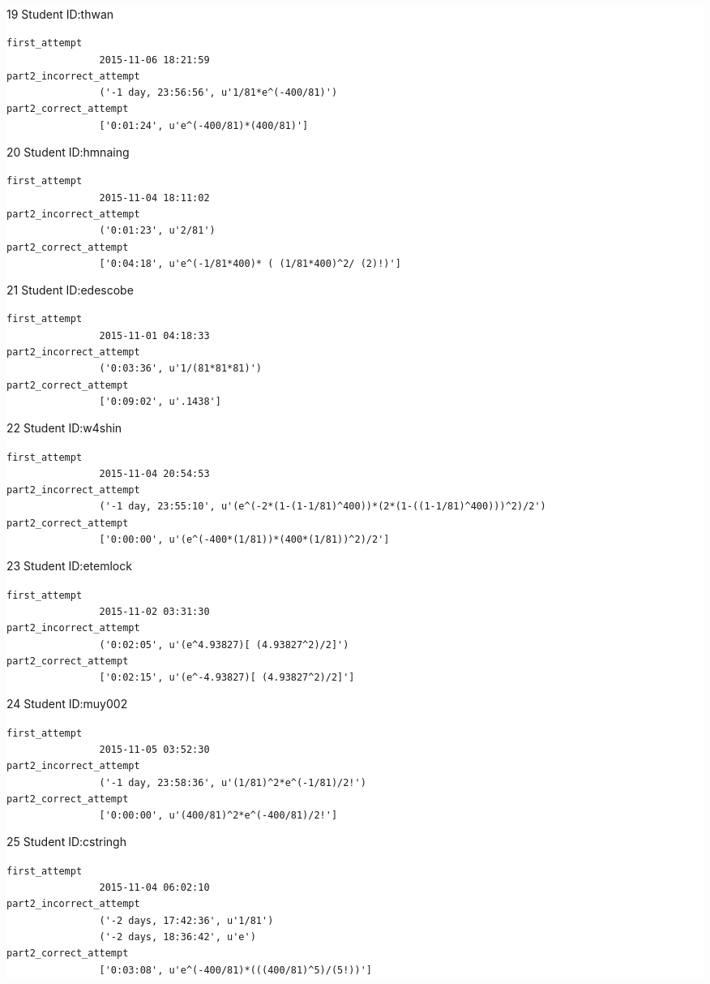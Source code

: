 19 Student ID:thwan

	first_attempt
					2015-11-06 18:21:59
	part2_incorrect_attempt
					('-1 day, 23:56:56', u'1/81*e^(-400/81)')
	part2_correct_attempt
					['0:01:24', u'e^(-400/81)*(400/81)']

20 Student ID:hmnaing

	first_attempt
					2015-11-04 18:11:02
	part2_incorrect_attempt
					('0:01:23', u'2/81')
	part2_correct_attempt
					['0:04:18', u'e^(-1/81*400)* ( (1/81*400)^2/ (2)!)']

21 Student ID:edescobe

	first_attempt
					2015-11-01 04:18:33
	part2_incorrect_attempt
					('0:03:36', u'1/(81*81*81)')
	part2_correct_attempt
					['0:09:02', u'.1438']

22 Student ID:w4shin

	first_attempt
					2015-11-04 20:54:53
	part2_incorrect_attempt
					('-1 day, 23:55:10', u'(e^(-2*(1-(1-1/81)^400))*(2*(1-((1-1/81)^400)))^2)/2')
	part2_correct_attempt
					['0:00:00', u'(e^(-400*(1/81))*(400*(1/81))^2)/2']

23 Student ID:etemlock

	first_attempt
					2015-11-02 03:31:30
	part2_incorrect_attempt
					('0:02:05', u'(e^4.93827)[ (4.93827^2)/2]')
	part2_correct_attempt
					['0:02:15', u'(e^-4.93827)[ (4.93827^2)/2]']

24 Student ID:muy002

	first_attempt
					2015-11-05 03:52:30
	part2_incorrect_attempt
					('-1 day, 23:58:36', u'(1/81)^2*e^(-1/81)/2!')
	part2_correct_attempt
					['0:00:00', u'(400/81)^2*e^(-400/81)/2!']

25 Student ID:cstringh

	first_attempt
					2015-11-04 06:02:10
	part2_incorrect_attempt
					('-2 days, 17:42:36', u'1/81')
					('-2 days, 18:36:42', u'e')
	part2_correct_attempt
					['0:03:08', u'e^(-400/81)*(((400/81)^5)/(5!))']

